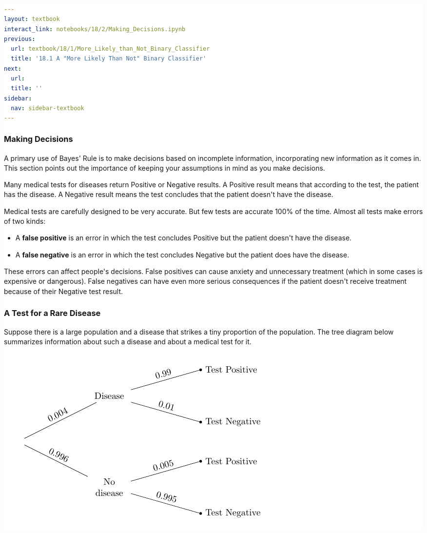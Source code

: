 ```yaml
---
layout: textbook
interact_link: notebooks/18/2/Making_Decisions.ipynb
previous:
  url: textbook/18/1/More_Likely_than_Not_Binary_Classifier
  title: '18.1 A "More Likely Than Not" Binary Classifier'
next:
  url: 
  title: ''
sidebar:
  nav: sidebar-textbook
---
```


### Making Decisions ###
A primary use of Bayes' Rule is to make decisions based on incomplete information, incorporating new information as it comes in. This section points out the importance of keeping your assumptions in mind as you make decisions.

Many medical tests for diseases return Positive or Negative results. A Positive result means that according to the test, the patient has the disease. A Negative result means the test concludes that the patient doesn't have the disease. 

Medical tests are carefully designed to be very accurate. But few tests are accurate 100% of the time. Almost all tests make errors of two kinds:

- A **false positive** is an error in which the test concludes Positive but the patient doesn't have the disease.

- A **false negative** is an error in which the test concludes Negative but the patient does have the disease.

These errors can affect people's decisions. False positives can cause anxiety and unnecessary treatment (which in some cases is expensive or dangerous). False negatives can have even more serious consequences if the patient doesn't receive treatment because of their Negative test result.

### A Test for a Rare Disease ###
Suppose there is a large population and a disease that strikes a tiny proportion of the population. The tree diagram below summarizes information about such a disease and about a medical test for it.

![Tree Rare Disease](/images/tree_disease_rare.png)
